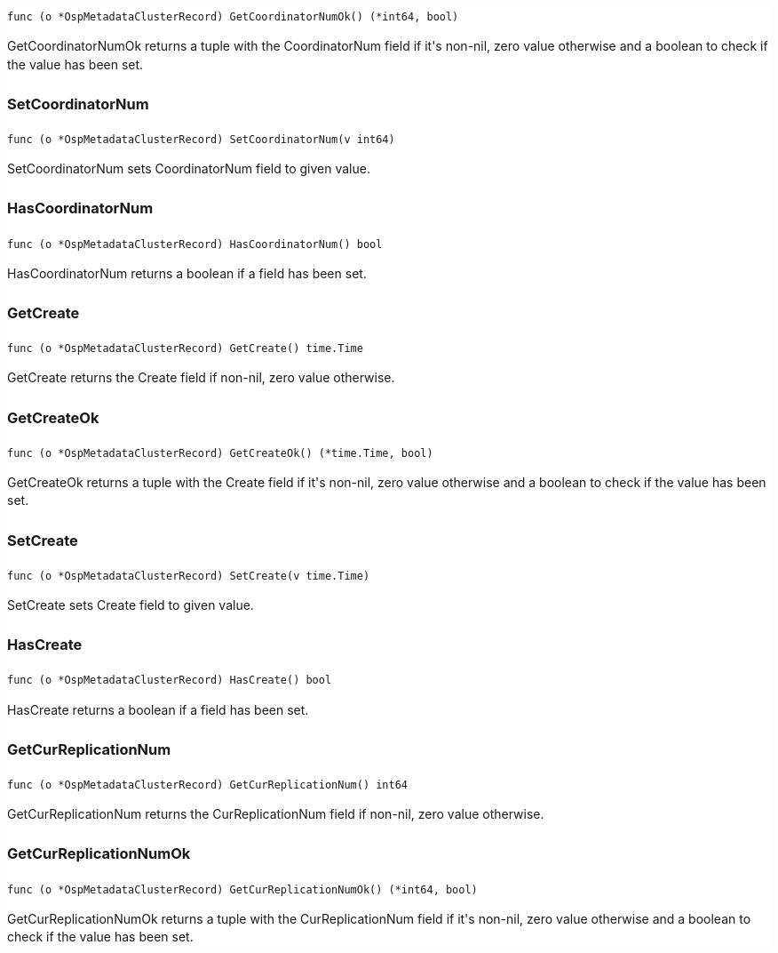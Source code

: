 `func (o *OspMetadataClusterRecord) GetCoordinatorNumOk() (*int64, bool)`

GetCoordinatorNumOk returns a tuple with the CoordinatorNum field if it's non-nil, zero value otherwise
and a boolean to check if the value has been set.

### SetCoordinatorNum

`func (o *OspMetadataClusterRecord) SetCoordinatorNum(v int64)`

SetCoordinatorNum sets CoordinatorNum field to given value.

### HasCoordinatorNum

`func (o *OspMetadataClusterRecord) HasCoordinatorNum() bool`

HasCoordinatorNum returns a boolean if a field has been set.

### GetCreate

`func (o *OspMetadataClusterRecord) GetCreate() time.Time`

GetCreate returns the Create field if non-nil, zero value otherwise.

### GetCreateOk

`func (o *OspMetadataClusterRecord) GetCreateOk() (*time.Time, bool)`

GetCreateOk returns a tuple with the Create field if it's non-nil, zero value otherwise
and a boolean to check if the value has been set.

### SetCreate

`func (o *OspMetadataClusterRecord) SetCreate(v time.Time)`

SetCreate sets Create field to given value.

### HasCreate

`func (o *OspMetadataClusterRecord) HasCreate() bool`

HasCreate returns a boolean if a field has been set.

### GetCurReplicationNum

`func (o *OspMetadataClusterRecord) GetCurReplicationNum() int64`

GetCurReplicationNum returns the CurReplicationNum field if non-nil, zero value otherwise.

### GetCurReplicationNumOk

`func (o *OspMetadataClusterRecord) GetCurReplicationNumOk() (*int64, bool)`

GetCurReplicationNumOk returns a tuple with the CurReplicationNum field if it's non-nil, zero value otherwise
and a boolean to check if the value has been set.
